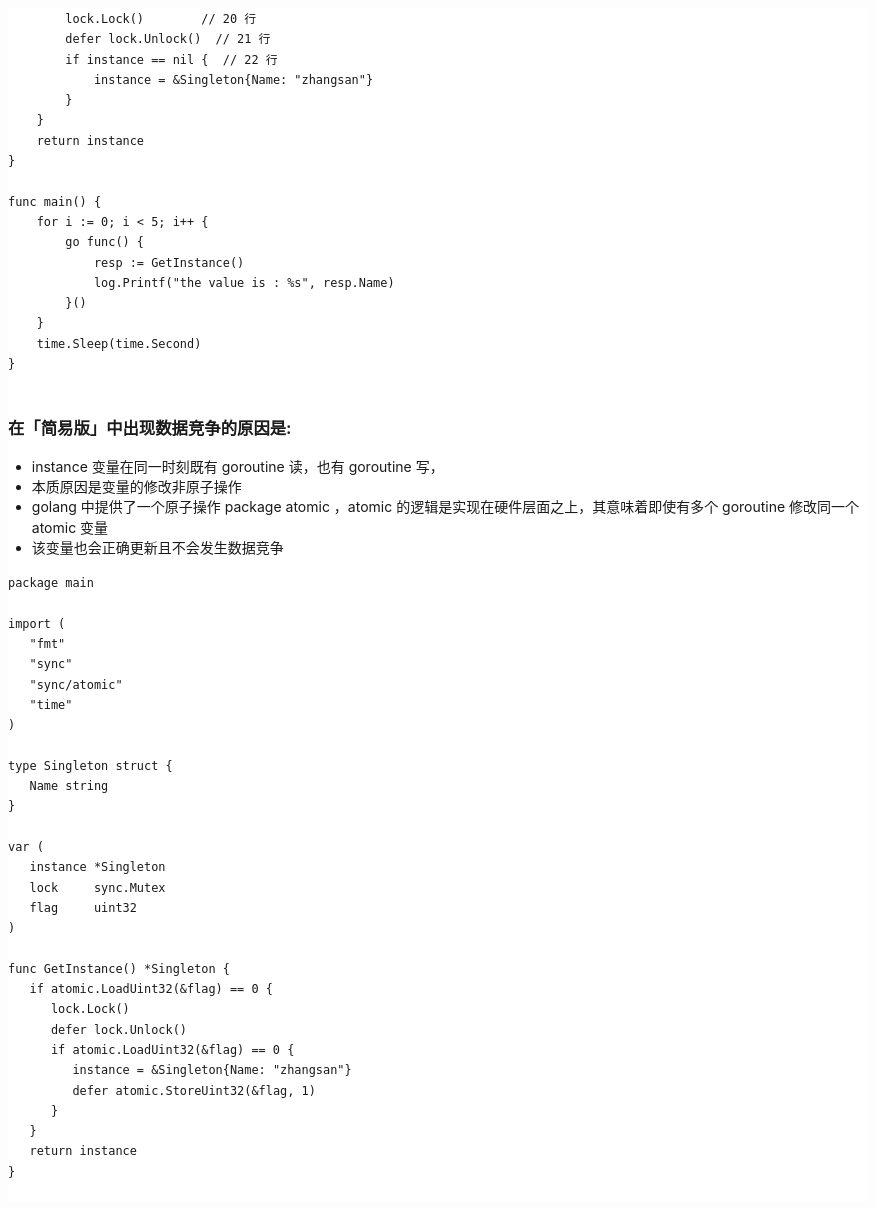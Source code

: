```
		lock.Lock()        // 20 行
		defer lock.Unlock()  // 21 行
		if instance == nil {  // 22 行
			instance = &Singleton{Name: "zhangsan"}
		}
	}
	return instance
}

func main() {
	for i := 0; i < 5; i++ {
		go func() {
			resp := GetInstance()
			log.Printf("the value is : %s", resp.Name)
		}()
	}
	time.Sleep(time.Second)
}
	
```

### 在「简易版」中出现数据竞争的原因是:  
* instance 变量在同一时刻既有 goroutine 读，也有 goroutine 写，
* 本质原因是变量的修改非原子操作
* golang 中提供了一个原子操作 package atomic ，atomic 的逻辑是实现在硬件层面之上，其意味着即使有多个 goroutine 修改同一个 atomic 变量
* 该变量也会正确更新且不会发生数据竞争


```
package main

import (
   "fmt"
   "sync"
   "sync/atomic"
   "time"
)

type Singleton struct {
   Name string
}

var (
   instance *Singleton
   lock     sync.Mutex
   flag     uint32 
)

func GetInstance() *Singleton {
   if atomic.LoadUint32(&flag) == 0 {
      lock.Lock()
      defer lock.Unlock()
      if atomic.LoadUint32(&flag) == 0 {
         instance = &Singleton{Name: "zhangsan"}
         defer atomic.StoreUint32(&flag, 1)
      }
   }
   return instance
}


```
